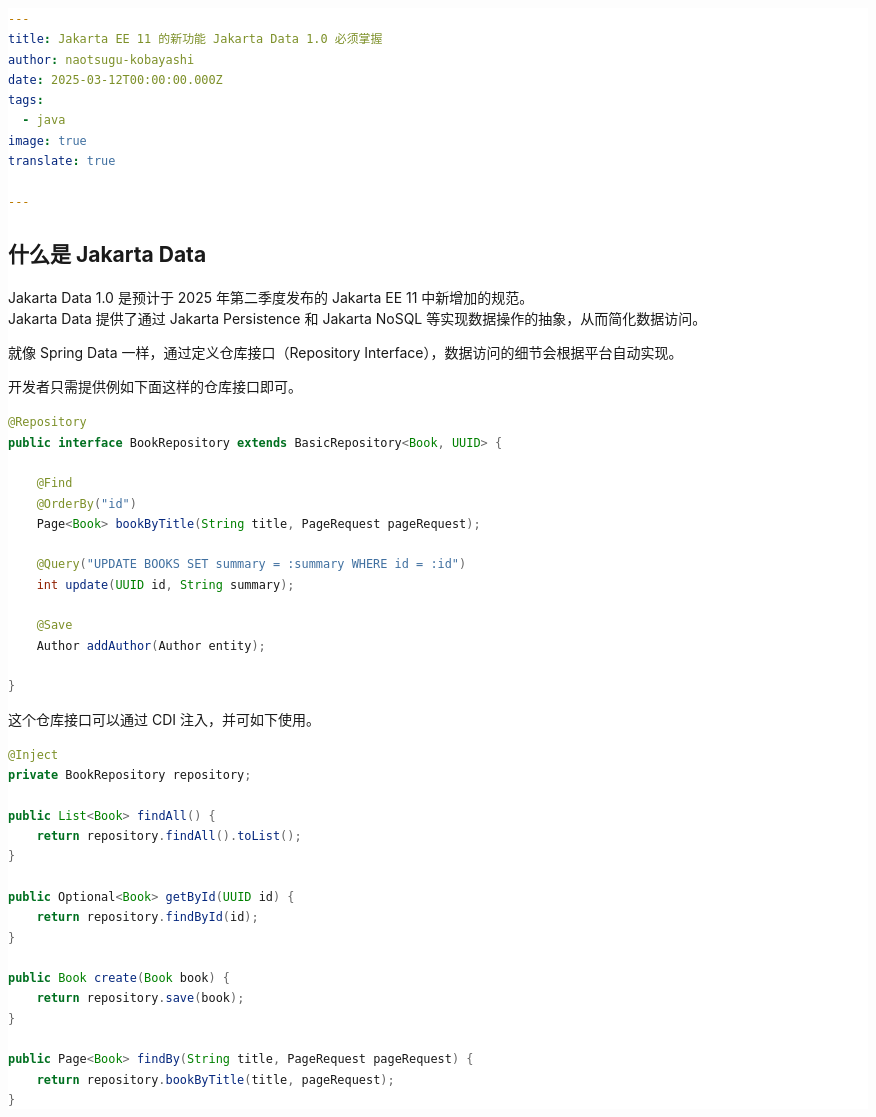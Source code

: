 ```yaml
---
title: Jakarta EE 11 的新功能 Jakarta Data 1.0 必须掌握
author: naotsugu-kobayashi
date: 2025-03-12T00:00:00.000Z
tags:
  - java
image: true
translate: true

---
```


## 什么是 Jakarta Data

Jakarta Data 1.0 是预计于 2025 年第二季度发布的 Jakarta EE 11 中新增加的规范。  
Jakarta Data 提供了通过 Jakarta Persistence 和 Jakarta NoSQL 等实现数据操作的抽象，从而简化数据访问。

就像 Spring Data 一样，通过定义仓库接口（Repository Interface），数据访问的细节会根据平台自动实现。

开发者只需提供例如下面这样的仓库接口即可。

```java
@Repository
public interface BookRepository extends BasicRepository<Book, UUID> {

    @Find
    @OrderBy("id")
    Page<Book> bookByTitle(String title, PageRequest pageRequest);
  
    @Query("UPDATE BOOKS SET summary = :summary WHERE id = :id")  
    int update(UUID id, String summary);  
  
    @Save  
    Author addAuthor(Author entity);  
  
}
```

这个仓库接口可以通过 CDI 注入，并可如下使用。

```java
@Inject  
private BookRepository repository;  
  
public List<Book> findAll() {
    return repository.findAll().toList();
}
 
public Optional<Book> getById(UUID id) {
    return repository.findById(id);
}
 
public Book create(Book book) {
    return repository.save(book);
}

public Page<Book> findBy(String title, PageRequest pageRequest) {  
    return repository.bookByTitle(title, pageRequest);
}
```
